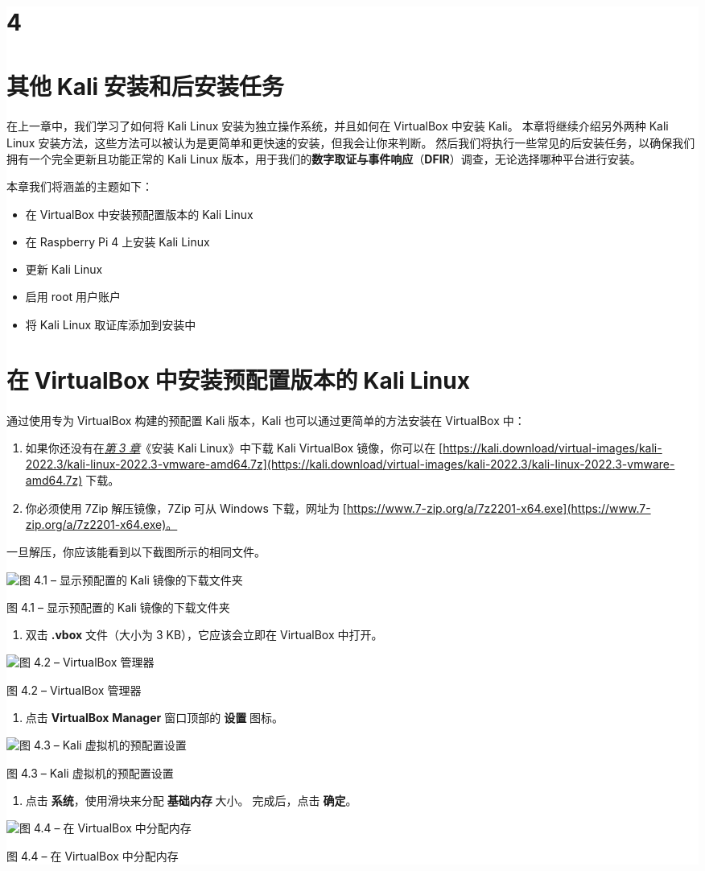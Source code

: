 # 4

# 其他 Kali 安装和后安装任务

在上一章中，我们学习了如何将 Kali Linux 安装为独立操作系统，并且如何在 VirtualBox 中安装 Kali。 本章将继续介绍另外两种 Kali Linux 安装方法，这些方法可以被认为是更简单和更快速的安装，但我会让你来判断。 然后我们将执行一些常见的后安装任务，以确保我们拥有一个完全更新且功能正常的 Kali Linux 版本，用于我们的**数字取证与事件响应**（**DFIR**）调查，无论选择哪种平台进行安装。

本章我们将涵盖的主题如下：

+   在 VirtualBox 中安装预配置版本的 Kali Linux

+   在 Raspberry Pi 4 上安装 Kali Linux

+   更新 Kali Linux

+   启用 root 用户账户

+   将 Kali Linux 取证库添加到安装中

# 在 VirtualBox 中安装预配置版本的 Kali Linux

通过使用专为 VirtualBox 构建的预配置 Kali 版本，Kali 也可以通过更简单的方法安装在 VirtualBox 中：

1.  如果你还没有在[*第 3 章*](B19441_03.xhtml#_idTextAnchor058)《安装 Kali Linux》中下载 Kali VirtualBox 镜像，你可以在 [https://kali.download/virtual-images/kali-2022.3/kali-linux-2022.3-vmware-amd64.7z](https://kali.download/virtual-images/kali-2022.3/kali-linux-2022.3-vmware-amd64.7z) 下载。

1.  你必须使用 7Zip 解压镜像，7Zip 可从 Windows 下载，网址为 [https://www.7-zip.org/a/7z2201-x64.exe](https://www.7-zip.org/a/7z2201-x64.exe)。

一旦解压，你应该能看到以下截图所示的相同文件。

![图 4.1 – 显示预配置的 Kali 镜像的下载文件夹](image/Figure_4.01_B19441.jpg)

图 4.1 – 显示预配置的 Kali 镜像的下载文件夹

1.  双击 **.vbox** 文件（大小为 3 KB），它应该会立即在 VirtualBox 中打开。

![图 4.2 – VirtualBox 管理器](image/Figure_4.02_B19441.jpg)

图 4.2 – VirtualBox 管理器

1.  点击 **VirtualBox** **Manager** 窗口顶部的 **设置** 图标。

![图 4.3 – Kali 虚拟机的预配置设置](image/Figure_4.03_B19441.jpg)

图 4.3 – Kali 虚拟机的预配置设置

1.  点击 **系统**，使用滑块来分配 **基础内存** 大小。 完成后，点击 **确定**。

![图 4.4 – 在 VirtualBox 中分配内存](image/Figure_4.04_B19441.jpg)

图 4.4 – 在 VirtualBox 中分配内存
